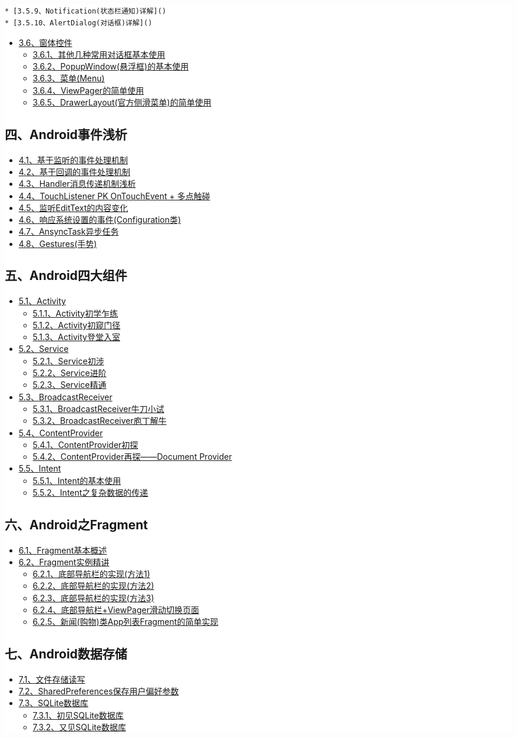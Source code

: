     * [3.5.9、Notification(状态栏通知)详解]()
    * [3.5.10、AlertDialog(对话框)详解]()
* [3.6、窗体控件]()
    * [3.6.1、其他几种常用对话框基本使用]()
    * [3.6.2、PopupWindow(悬浮框)的基本使用]()
    * [3.6.3、菜单(Menu)]()
    * [3.6.4、ViewPager的简单使用]()
    * [3.6.5、DrawerLayout(官方侧滑菜单)的简单使用]()

## 四、Android事件浅析
* [4.1、基于监听的事件处理机制]()
* [4.2、基于回调的事件处理机制]()
* [4.3、Handler消息传递机制浅析]()
* [4.4、TouchListener PK OnTouchEvent + 多点触碰]()
* [4.5、监听EditText的内容变化]()
* [4.6、响应系统设置的事件(Configuration类)]()
* [4.7、AnsyncTask异步任务]()
* [4.8、Gestures(手势)]()

## 五、Android四大组件
* [5.1、Activity]()
    * [5.1.1、Activity初学乍练]()
    * [5.1.2、Activity初窥门径]()
    * [5.1.3、Activity登堂入室]()
* [5.2、Service]()
    * [5.2.1、Service初涉]()
    * [5.2.2、Service进阶]()
    * [5.2.3、Service精通]()
* [5.3、BroadcastReceiver]()
    * [5.3.1、BroadcastReceiver牛刀小试]()
    * [5.3.2、BroadcastReceiver庖丁解牛]()
* [5.4、ContentProvider]()
    * [5.4.1、ContentProvider初探]()
    * [5.4.2、ContentProvider再探——Document Provider]()
* [5.5、Intent]()
    * [5.5.1、Intent的基本使用]()
    * [5.5.2、Intent之复杂数据的传递]()

## 六、Android之Fragment
* [6.1、Fragment基本概述]()
* [6.2、Fragment实例精讲]()
    * [6.2.1、底部导航栏的实现(方法1)]()
    * [6.2.2、底部导航栏的实现(方法2)]()
    * [6.2.3、底部导航栏的实现(方法3)]()
    * [6.2.4、底部导航栏+ViewPager滑动切换页面]()
    * [6.2.5、新闻(购物)类App列表Fragment的简单实现]()

## 七、Android数据存储
* [7.1、文件存储读写]()
* [7.2、SharedPreferences保存用户偏好参数]()
* [7.3、SQLite数据库]()
    * [7.3.1、初见SQLite数据库]()
    * [7.3.2、又见SQLite数据库]()
